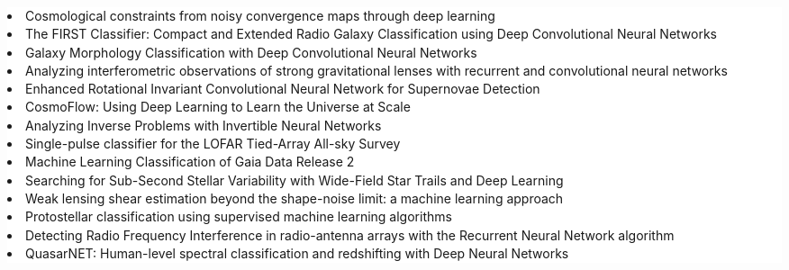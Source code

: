   <li><a target="_blank" href="https://github.com/manjunath5496/List-of-contributors-to-general-relativity/blob/master/gral(57).pdf" style="text-decoration:none;">Cosmological constraints from noisy convergence maps through deep learning</a></li>
 
   <li><a target="_blank" href="https://github.com/manjunath5496/List-of-contributors-to-general-relativity/blob/master/gral(58).pdf" style="text-decoration:none;">The FIRST Classifier: Compact and Extended Radio Galaxy Classification using Deep Convolutional Neural
Networks</a></li>
    <li><a target="_blank" href="https://github.com/manjunath5496/List-of-contributors-to-general-relativity/blob/master/gral(59).pdf" style="text-decoration:none;">Galaxy Morphology Classification with Deep Convolutional Neural Networks</a></li>
 
  <li><a target="_blank" href="https://github.com/manjunath5496/List-of-contributors-to-general-relativity/blob/master/gral(60).pdf" style="text-decoration:none;">Analyzing interferometric observations of strong gravitational lenses with recurrent and convolutional neural networks </a></li>
 
   <li><a target="_blank" href="https://github.com/manjunath5496/List-of-contributors-to-general-relativity/blob/master/gral(61).pdf" style="text-decoration:none;">Enhanced Rotational Invariant Convolutional Neural Network for Supernovae Detection</a></li>
 
   <li><a target="_blank" href="https://github.com/manjunath5496/List-of-contributors-to-general-relativity/blob/master/gral(62).pdf" style="text-decoration:none;">CosmoFlow: Using Deep Learning to Learn the Universe at Scale</a></li>
 
   <li><a target="_blank" href="https://github.com/manjunath5496/List-of-contributors-to-general-relativity/blob/master/gral(63).pdf" style="text-decoration:none;">Analyzing Inverse Problems with Invertible Neural Networks</a></li>                              

  <li><a target="_blank" href="https://github.com/manjunath5496/List-of-contributors-to-general-relativity/blob/master/gral(64).pdf" style="text-decoration:none;">Single-pulse classifier for the LOFAR Tied-Array All-sky Survey</a></li>
 
   <li><a target="_blank" href="https://github.com/manjunath5496/List-of-contributors-to-general-relativity/blob/master/gral(65).pdf" style="text-decoration:none;">Machine Learning Classification of Gaia Data Release 2 </a></li> 

   <li><a target="_blank" href="https://github.com/manjunath5496/List-of-contributors-to-general-relativity/blob/master/gral(66).pdf" style="text-decoration:none;">Searching for Sub-Second Stellar Variability with Wide-Field Star Trails and Deep Learning</a></li> 
 
   <li><a target="_blank" href="https://github.com/manjunath5496/List-of-contributors-to-general-relativity/blob/master/gral(67).pdf" style="text-decoration:none;">Weak lensing shear estimation beyond the shape-noise limit: a machine learning approach</a></li>                              

  <li><a target="_blank" href="https://github.com/manjunath5496/List-of-contributors-to-general-relativity/blob/master/gral(68).pdf" style="text-decoration:none;">Protostellar classification using supervised machine learning algorithms</a></li> 
 
  
   <li><a target="_blank" href="https://github.com/manjunath5496/List-of-contributors-to-general-relativity/blob/master/gral(69).pdf" style="text-decoration:none;">Detecting Radio Frequency Interference in radio-antenna arrays with the Recurrent Neural Network algorithm</a></li>                              

  <li><a target="_blank" href="https://github.com/manjunath5496/List-of-contributors-to-general-relativity/blob/master/gral(70).pdf" style="text-decoration:none;">QuasarNET: Human-level spectral classification and redshifting with Deep Neural Networks</a></li> 
  